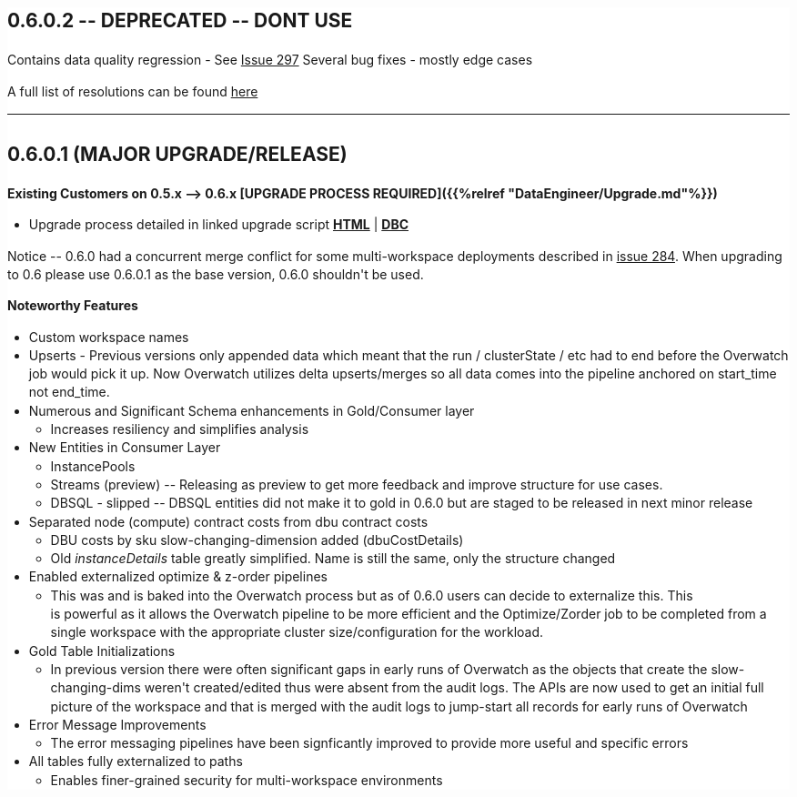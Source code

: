## 0.6.0.2 -- DEPRECATED -- DONT USE
Contains data quality regression - See [Issue 297](https://github.com/databrickslabs/overwatch/issues/297)
Several bug fixes - mostly edge cases

A full list of resolutions can be found [here](https://github.com/databrickslabs/overwatch/milestone/7?closed=1)

------------------------------------------------------------------------------------------------
## 0.6.0.1 (MAJOR UPGRADE/RELEASE)
**Existing Customers on 0.5.x --> 0.6.x [UPGRADE PROCESS REQUIRED]({{%relref "DataEngineer/Upgrade.md"%}})**
* Upgrade process detailed in linked upgrade script [**HTML**](/assets/ChangeLog/060_upgrade_process.html) |
  [**DBC**](/assets/ChangeLog/060_upgrade_process.dbc)

Notice -- 0.6.0 had a concurrent merge conflict for some multi-workspace deployments described in
[issue 284](https://github.com/databrickslabs/overwatch/issues/284). When upgrading to 0.6 please use 0.6.0.1 as the
base version, 0.6.0 shouldn't be used.

**Noteworthy Features**
* Custom workspace names
* Upserts - Previous versions only appended data which meant that the run / clusterState / etc had to end before
  the Overwatch job would pick it up. Now Overwatch utilizes delta upserts/merges so all data comes into the pipeline
  anchored on start_time not end_time.
* Numerous and Significant Schema enhancements in Gold/Consumer layer
  * Increases resiliency and simplifies analysis
* New Entities in Consumer Layer
  * InstancePools
  * Streams (preview) -- Releasing as preview to get more feedback and improve structure for use cases.
  * DBSQL - slipped -- DBSQL entities did not make it to gold in 0.6.0 but are staged to be released in next minor release
* Separated node (compute) contract costs from dbu contract costs
  * DBU costs by sku slow-changing-dimension added (dbuCostDetails)
  * Old *instanceDetails* table greatly simplified. Name is still the same, only the structure changed
* Enabled externalized optimize & z-order pipelines
  * This was and is baked into the Overwatch process but as of 0.6.0 users can decide to externalize this. This  
    is powerful as it allows the Overwatch pipeline to be more efficient and the Optimize/Zorder job to be completed
    from a single workspace with the appropriate cluster size/configuration for the workload.
* Gold Table Initializations
  * In previous version there were often significant gaps in early runs of Overwatch as the objects that create the
    slow-changing-dims weren't created/edited thus were absent from the audit logs. The APIs are now used to get an
    initial full picture of the workspace and that is merged with the audit logs to jump-start all records for early
    runs of Overwatch
* Error Message Improvements
  * The error messaging pipelines have been signficantly improved to provide more useful and specific errors
* All tables fully externalized to paths
  * Enables finer-grained security for multi-workspace environments
